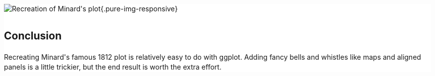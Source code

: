 ![Recreation of Minard's plot](/files/images/minard/combined-simple-1.png){.pure-img-responsive}

## Conclusion

Recreating Minard's famous 1812 plot is relatively easy to do with ggplot. Adding fancy bells and whistles like maps and aligned panels is a little trickier, but the end result is worth the extra effort.
